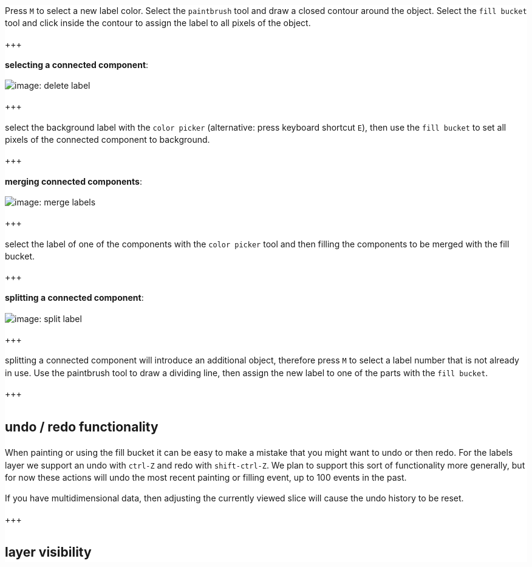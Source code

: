 Press `M` to select a new label color.
Select the `paintbrush` tool and draw a closed contour around the object.
Select the `fill bucket` tool and click inside the contour to assign the label to all pixels of the object.

+++

**selecting a connected component**:

![image: delete label](../assets/tutorials/delete_label.gif)

+++

select the background label with the `color picker` (alternative: press keyboard shortcut `E`),
then use the `fill bucket` to set all pixels of the connected component to background.

+++

**merging connected components**:

![image: merge labels](../assets/tutorials/merge_labels.gif)

+++

select the label of one of the components with the `color picker` tool and then filling the components to be merged with the fill bucket.

+++

**splitting a connected component**:

![image: split label](../assets/tutorials/split_label.gif)

+++

splitting a connected component will introduce an additional object,
therefore press `M` to select a label number that is not already in use.
Use the paintbrush tool to draw a dividing line,
then assign the new label to one of the parts with the `fill bucket`.

+++

## undo / redo functionality

When painting or using the fill bucket it can be easy to make a mistake that you might want to undo or then redo.
For the labels layer we support an undo with `ctrl-Z` and redo with `shift-ctrl-Z`.
We plan to support this sort of functionality more generally,
but for now these actions will undo the most recent painting or filling event, up to 100 events in the past.

If you have multidimensional data, then adjusting the currently viewed slice will cause the undo history to be reset.

+++

## layer visibility
